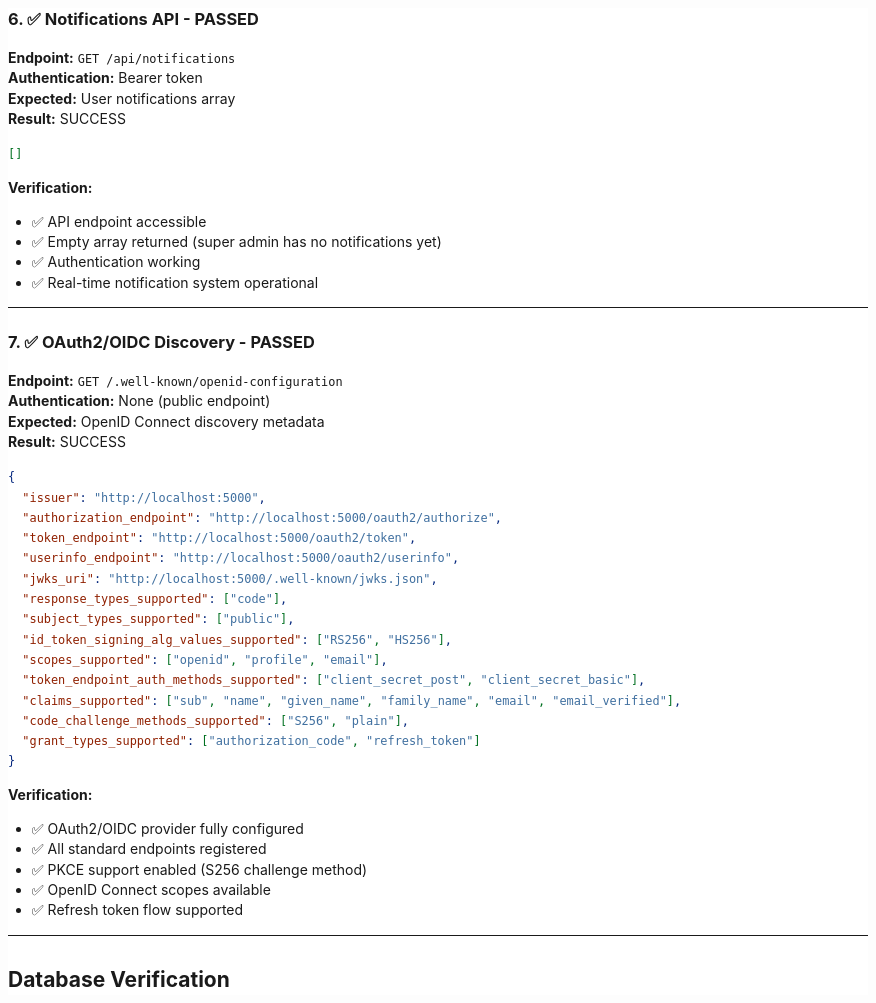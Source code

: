 
### 6. ✅ Notifications API - PASSED
**Endpoint:** `GET /api/notifications`  
**Authentication:** Bearer token  
**Expected:** User notifications array  
**Result:** SUCCESS

```json
[]
```

**Verification:**
- ✅ API endpoint accessible
- ✅ Empty array returned (super admin has no notifications yet)
- ✅ Authentication working
- ✅ Real-time notification system operational

---

### 7. ✅ OAuth2/OIDC Discovery - PASSED
**Endpoint:** `GET /.well-known/openid-configuration`  
**Authentication:** None (public endpoint)  
**Expected:** OpenID Connect discovery metadata  
**Result:** SUCCESS

```json
{
  "issuer": "http://localhost:5000",
  "authorization_endpoint": "http://localhost:5000/oauth2/authorize",
  "token_endpoint": "http://localhost:5000/oauth2/token",
  "userinfo_endpoint": "http://localhost:5000/oauth2/userinfo",
  "jwks_uri": "http://localhost:5000/.well-known/jwks.json",
  "response_types_supported": ["code"],
  "subject_types_supported": ["public"],
  "id_token_signing_alg_values_supported": ["RS256", "HS256"],
  "scopes_supported": ["openid", "profile", "email"],
  "token_endpoint_auth_methods_supported": ["client_secret_post", "client_secret_basic"],
  "claims_supported": ["sub", "name", "given_name", "family_name", "email", "email_verified"],
  "code_challenge_methods_supported": ["S256", "plain"],
  "grant_types_supported": ["authorization_code", "refresh_token"]
}
```

**Verification:**
- ✅ OAuth2/OIDC provider fully configured
- ✅ All standard endpoints registered
- ✅ PKCE support enabled (S256 challenge method)
- ✅ OpenID Connect scopes available
- ✅ Refresh token flow supported

---

## Database Verification
